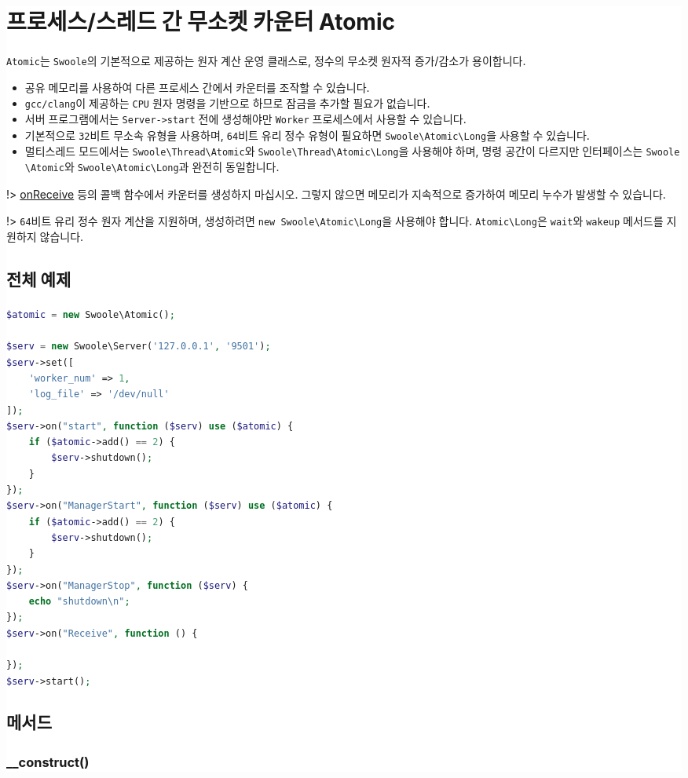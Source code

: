 # 프로세스/스레드 간 무소켓 카운터 Atomic

`Atomic`는 `Swoole`의 기본적으로 제공하는 원자 계산 운영 클래스로, 정수의 무소켓 원자적 증가/감소가 용이합니다.

* 공유 메모리를 사용하여 다른 프로세스 간에서 카운터를 조작할 수 있습니다.
* `gcc/clang`이 제공하는 `CPU` 원자 명령을 기반으로 하므로 잠금을 추가할 필요가 없습니다.
* 서버 프로그램에서는 `Server->start` 전에 생성해야만 `Worker` 프로세스에서 사용할 수 있습니다.
* 기본적으로 `32`비트 무소속 유형을 사용하며, `64`비트 유리 정수 유형이 필요하면 `Swoole\Atomic\Long`을 사용할 수 있습니다.
* 멀티스레드 모드에서는 `Swoole\Thread\Atomic`와 `Swoole\Thread\Atomic\Long`을 사용해야 하며, 명령 공간이 다르지만 인터페이스는 `Swoole\Atomic`와 `Swoole\Atomic\Long`과 완전히 동일합니다.

!> [onReceive](/server/events?id=onreceive) 등의 콜백 함수에서 카운터를 생성하지 마십시오. 그렇지 않으면 메모리가 지속적으로 증가하여 메모리 누수가 발생할 수 있습니다.

!> `64`비트 유리 정수 원자 계산을 지원하며, 생성하려면 `new Swoole\Atomic\Long`을 사용해야 합니다. `Atomic\Long`은 `wait`와 `wakeup` 메서드를 지원하지 않습니다.


## 전체 예제

```php
$atomic = new Swoole\Atomic();

$serv = new Swoole\Server('127.0.0.1', '9501');
$serv->set([
    'worker_num' => 1,
    'log_file' => '/dev/null'
]);
$serv->on("start", function ($serv) use ($atomic) {
    if ($atomic->add() == 2) {
        $serv->shutdown();
    }
});
$serv->on("ManagerStart", function ($serv) use ($atomic) {
    if ($atomic->add() == 2) {
        $serv->shutdown();
    }
});
$serv->on("ManagerStop", function ($serv) {
    echo "shutdown\n";
});
$serv->on("Receive", function () {
    
});
$serv->start();
```


## 메서드


### __construct()
